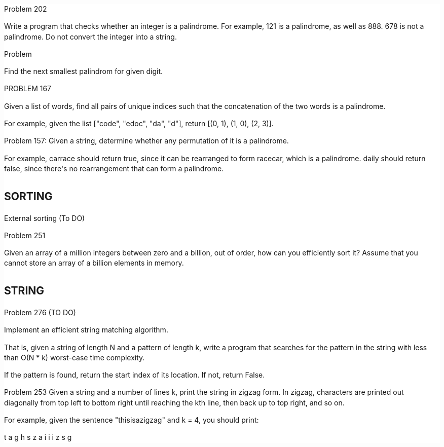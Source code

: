 Problem 202

Write a program that checks whether an integer is a palindrome. For example, 121 is a palindrome, as well as 888. 
678 is not a palindrome. Do not convert the integer into a string.


Problem 

Find the next smallest palindrom for given digit. 

PROBLEM 167

Given a list of words, find all pairs of unique indices such that the concatenation of the two words is a palindrome.

For example, given the list ["code", "edoc", "da", "d"], return [(0, 1), (1, 0), (2, 3)].


Problem 157: 
Given a string, determine whether any permutation of it is a palindrome.

For example, carrace should return true, since it can be rearranged to form racecar, which is a palindrome. daily should return false, since there's no rearrangement that can form a palindrome.






SORTING 
---------------------

External sorting (To DO)

Problem 251

Given an array of a million integers between zero and a billion, out of order, how can you efficiently sort it? Assume that you cannot store an array of a billion elements in memory.





STRING 
------------------

Problem 276 (TO DO)

Implement an efficient string matching algorithm.

That is, given a string of length N and a pattern of length k, write a program that searches for the pattern in the string with less than O(N * k) worst-case time complexity.

If the pattern is found, return the start index of its location. If not, return False.

Problem 253
Given a string and a number of lines k, print the string in zigzag form. In zigzag, characters are printed out diagonally from top left to bottom right until reaching the kth line, then back up to top right, and so on.

For example, given the sentence "thisisazigzag" and k = 4, you should print:

t     a     g
 h   s z   a
  i i   i z
   s     g
